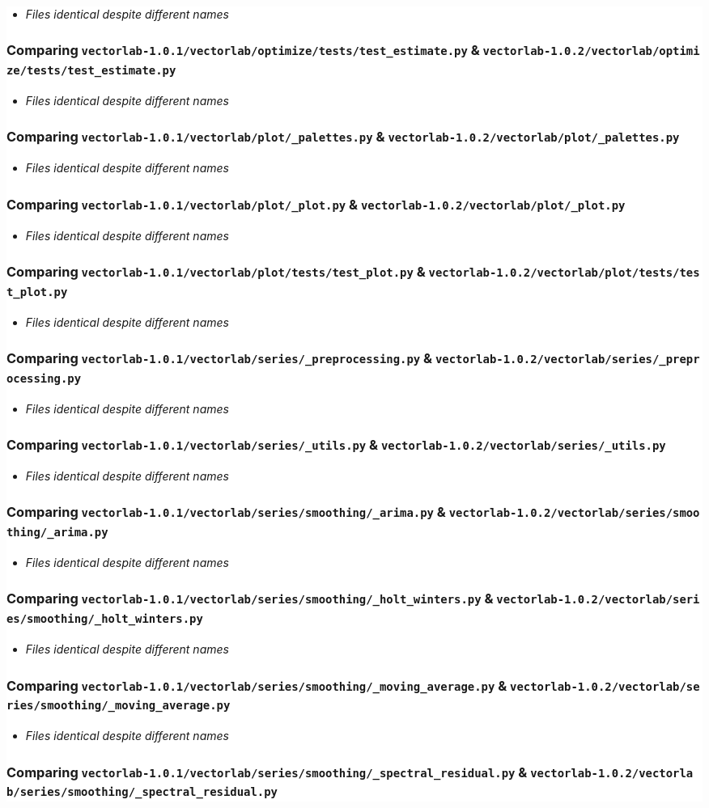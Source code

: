  * *Files identical despite different names*

### Comparing `vectorlab-1.0.1/vectorlab/optimize/tests/test_estimate.py` & `vectorlab-1.0.2/vectorlab/optimize/tests/test_estimate.py`

 * *Files identical despite different names*

### Comparing `vectorlab-1.0.1/vectorlab/plot/_palettes.py` & `vectorlab-1.0.2/vectorlab/plot/_palettes.py`

 * *Files identical despite different names*

### Comparing `vectorlab-1.0.1/vectorlab/plot/_plot.py` & `vectorlab-1.0.2/vectorlab/plot/_plot.py`

 * *Files identical despite different names*

### Comparing `vectorlab-1.0.1/vectorlab/plot/tests/test_plot.py` & `vectorlab-1.0.2/vectorlab/plot/tests/test_plot.py`

 * *Files identical despite different names*

### Comparing `vectorlab-1.0.1/vectorlab/series/_preprocessing.py` & `vectorlab-1.0.2/vectorlab/series/_preprocessing.py`

 * *Files identical despite different names*

### Comparing `vectorlab-1.0.1/vectorlab/series/_utils.py` & `vectorlab-1.0.2/vectorlab/series/_utils.py`

 * *Files identical despite different names*

### Comparing `vectorlab-1.0.1/vectorlab/series/smoothing/_arima.py` & `vectorlab-1.0.2/vectorlab/series/smoothing/_arima.py`

 * *Files identical despite different names*

### Comparing `vectorlab-1.0.1/vectorlab/series/smoothing/_holt_winters.py` & `vectorlab-1.0.2/vectorlab/series/smoothing/_holt_winters.py`

 * *Files identical despite different names*

### Comparing `vectorlab-1.0.1/vectorlab/series/smoothing/_moving_average.py` & `vectorlab-1.0.2/vectorlab/series/smoothing/_moving_average.py`

 * *Files identical despite different names*

### Comparing `vectorlab-1.0.1/vectorlab/series/smoothing/_spectral_residual.py` & `vectorlab-1.0.2/vectorlab/series/smoothing/_spectral_residual.py`
